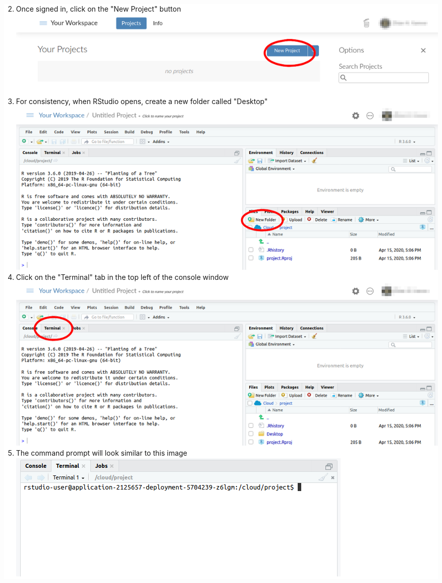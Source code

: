 2. Once signed in, click on the "New Project" button
  ![New Project for RStudio Cloud](img/rstudio-new-project.png)
3. For consistency, when RStudio opens, create a new folder called "Desktop"
  ![Create new folder](img/rstudio-first.png)
4. Click on the "Terminal" tab in the top left of the console window
  ![Click on Terminal tab](img/rstudio-terminal.png)
5. The command prompt will look similar to this image
  ![RStudio command prompt](img/rstudio-cmd.png)
